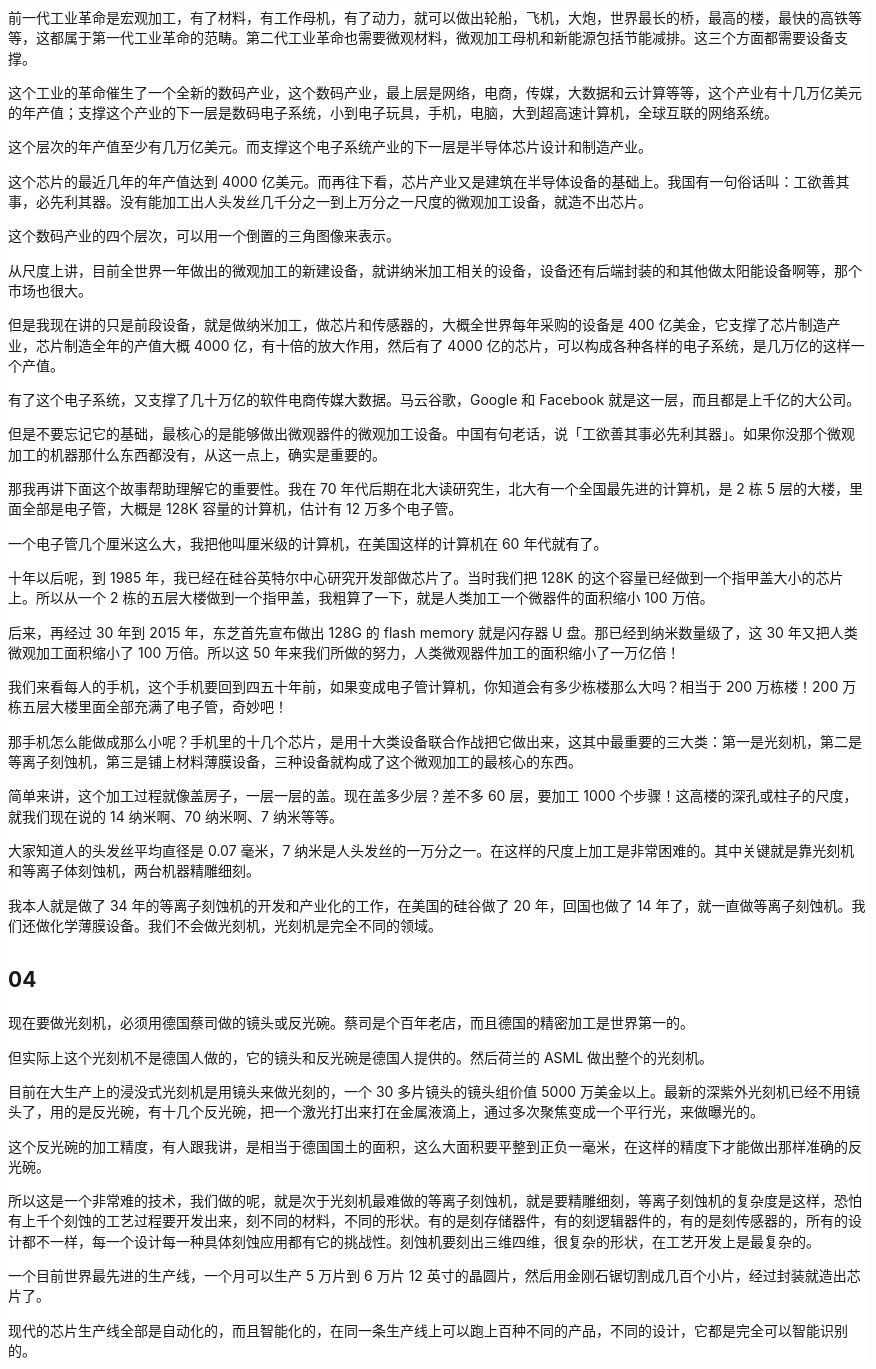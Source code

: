 前一代工业革命是宏观加工，有了材料，有工作母机，有了动力，就可以做出轮船，飞机，大炮，世界最长的桥，最高的楼，最快的高铁等等，这都属于第一代工业革命的范畴。第二代工业革命也需要微观材料，微观加工母机和新能源包括节能减排。这三个方面都需要设备支撑。

这个工业的革命催生了一个全新的数码产业，这个数码产业，最上层是网络，电商，传媒，大数据和云计算等等，这个产业有十几万亿美元的年产值；支撑这个产业的下一层是数码电子系统，小到电子玩具，手机，电脑，大到超高速计算机，全球互联的网络系统。

这个层次的年产值至少有几万亿美元。而支撑这个电子系统产业的下一层是半导体芯片设计和制造产业。

这个芯片的最近几年的年产值达到 4000 亿美元。而再往下看，芯片产业又是建筑在半导体设备的基础上。我国有一句俗话叫：工欲善其事，必先利其器。没有能加工出人头发丝几千分之一到上万分之一尺度的微观加工设备，就造不出芯片。

这个数码产业的四个层次，可以用一个倒置的三角图像来表示。

从尺度上讲，目前全世界一年做出的微观加工的新建设备，就讲纳米加工相关的设备，设备还有后端封装的和其他做太阳能设备啊等，那个市场也很大。

但是我现在讲的只是前段设备，就是做纳米加工，做芯片和传感器的，大概全世界每年采购的设备是 400 亿美金，它支撑了芯片制造产业，芯片制造全年的产值大概 4000 亿，有十倍的放大作用，然后有了 4000 亿的芯片，可以构成各种各样的电子系统，是几万亿的这样一个产值。

有了这个电子系统，又支撑了几十万亿的软件电商传媒大数据。马云谷歌，Google 和 Facebook 就是这一层，而且都是上千亿的大公司。

但是不要忘记它的基础，最核心的是能够做出微观器件的微观加工设备。中国有句老话，说「工欲善其事必先利其器」。如果你没那个微观加工的机器那什么东西都没有，从这一点上，确实是重要的。

那我再讲下面这个故事帮助理解它的重要性。我在 70 年代后期在北大读研究生，北大有一个全国最先进的计算机，是 2 栋 5 层的大楼，里面全部是电子管，大概是 128K 容量的计算机，估计有 12 万多个电子管。

一个电子管几个厘米这么大，我把他叫厘米级的计算机，在美国这样的计算机在 60 年代就有了。

十年以后呢，到 1985 年，我已经在硅谷英特尔中心研究开发部做芯片了。当时我们把 128K 的这个容量已经做到一个指甲盖大小的芯片上。所以从一个 2 栋的五层大楼做到一个指甲盖，我粗算了一下，就是人类加工一个微器件的面积缩小 100 万倍。

后来，再经过 30 年到 2015 年，东芝首先宣布做出 128G 的 flash memory 就是闪存器 U 盘。那已经到纳米数量级了，这 30 年又把人类微观加工面积缩小了 100 万倍。所以这 50 年来我们所做的努力，人类微观器件加工的面积缩小了一万亿倍！

我们来看每人的手机，这个手机要回到四五十年前，如果变成电子管计算机，你知道会有多少栋楼那么大吗？相当于 200 万栋楼！200 万栋五层大楼里面全部充满了电子管，奇妙吧！

那手机怎么能做成那么小呢？手机里的十几个芯片，是用十大类设备联合作战把它做出来，这其中最重要的三大类：第一是光刻机，第二是等离子刻蚀机，第三是铺上材料薄膜设备，三种设备就构成了这个微观加工的最核心的东西。

简单来讲，这个加工过程就像盖房子，一层一层的盖。现在盖多少层？差不多 60 层，要加工 1000 个步骤！这高楼的深孔或柱子的尺度，就我们现在说的 14 纳米啊、70 纳米啊、7 纳米等等。

大家知道人的头发丝平均直径是 0.07 毫米，7 纳米是人头发丝的一万分之一。在这样的尺度上加工是非常困难的。其中关键就是靠光刻机和等离子体刻蚀机，两台机器精雕细刻。

我本人就是做了 34 年的等离子刻蚀机的开发和产业化的工作，在美国的硅谷做了 20 年，回国也做了 14 年了，就一直做等离子刻蚀机。我们还做化学薄膜设备。我们不会做光刻机，光刻机是完全不同的领域。

## 04
现在要做光刻机，必须用德国蔡司做的镜头或反光碗。蔡司是个百年老店，而且德国的精密加工是世界第一的。

但实际上这个光刻机不是德国人做的，它的镜头和反光碗是德国人提供的。然后荷兰的 ASML 做出整个的光刻机。

目前在大生产上的浸没式光刻机是用镜头来做光刻的，一个 30 多片镜头的镜头组价值 5000 万美金以上。最新的深紫外光刻机已经不用镜头了，用的是反光碗，有十几个反光碗，把一个激光打出来打在金属液滴上，通过多次聚焦变成一个平行光，来做曝光的。

这个反光碗的加工精度，有人跟我讲，是相当于德国国土的面积，这么大面积要平整到正负一毫米，在这样的精度下才能做出那样准确的反光碗。

所以这是一个非常难的技术，我们做的呢，就是次于光刻机最难做的等离子刻蚀机，就是要精雕细刻，等离子刻蚀机的复杂度是这样，恐怕有上千个刻蚀的工艺过程要开发出来，刻不同的材料，不同的形状。有的是刻存储器件，有的刻逻辑器件的，有的是刻传感器的，所有的设计都不一样，每一个设计每一种具体刻蚀应用都有它的挑战性。刻蚀机要刻出三维四维，很复杂的形状，在工艺开发上是最复杂的。

一个目前世界最先进的生产线，一个月可以生产 5 万片到 6 万片 12 英寸的晶圆片，然后用金刚石锯切割成几百个小片，经过封装就造出芯片了。

现代的芯片生产线全部是自动化的，而且智能化的，在同一条生产线上可以跑上百种不同的产品，不同的设计，它都是完全可以智能识别的。
